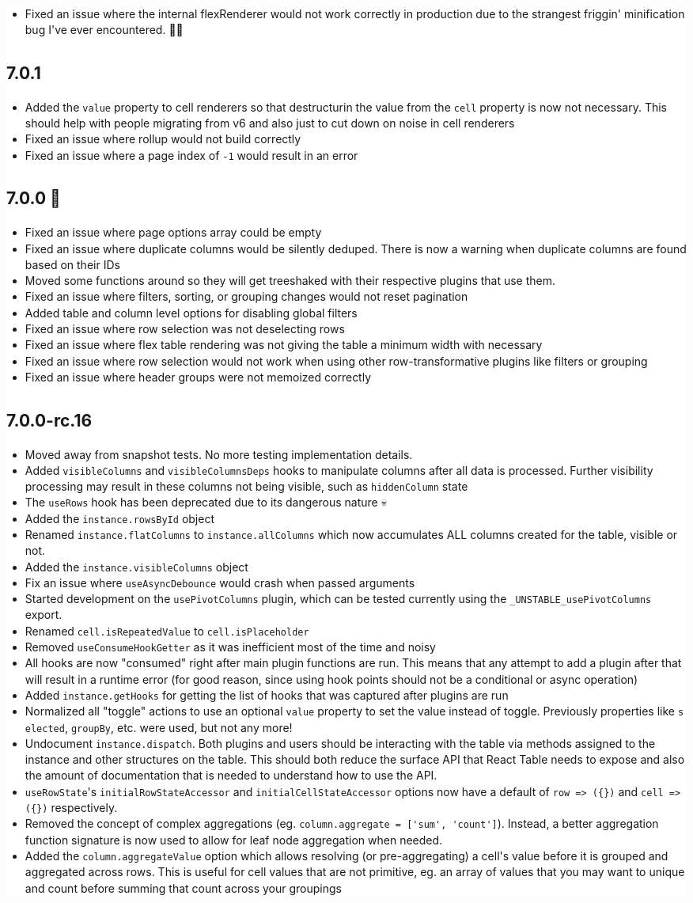 - Fixed an issue where the internal flexRenderer would not work correctly in production due to the strangest friggin' minification bug I've ever encountered. 🤷‍♂️

## 7.0.1

- Added the `value` property to cell renderers so that destructurin the value from the `cell` property is now not necessary. This should help with people migrating from v6 and also just to cut down on noise in cell renderers
- Fixed an issue where rollup would not build correctly
- Fixed an issue where a page index of `-1` would result in an error

## 7.0.0 🎉

- Fixed an issue where page options array could be empty
- Fixed an issue where duplicate columns would be silently deduped. There is now a warning when duplicate columns are found based on their IDs
- Moved some functions around so they will get treeshaked with their respective plugins that use them.
- Fixed an issue where filters, sorting, or grouping changes would not reset pagination
- Added table and column level options for disabling global filters
- Fixed an issue where row selection was not deselecting rows
- Fixed an issue where flex table rendering was not giving the table a minimum width with necessary
- Fixed an issue where row selection would not work when using other row-transformative plugins like filters or grouping
- Fixed an issue where header groups were not memoized correctly

## 7.0.0-rc.16

- Moved away from snapshot tests. No more testing implementation details.
- Added `visibleColumns` and `visibleColumnsDeps` hooks to manipulate columns after all data is processed. Further visibility processing may result in these columns not being visible, such as `hiddenColumn` state
- The `useRows` hook has been deprecated due to its dangerous nature 💀
- Added the `instance.rowsById` object
- Renamed `instance.flatColumns` to `instance.allColumns` which now accumulates ALL columns created for the table, visible or not.
- Added the `instance.visibleColumns` object
- Fix an issue where `useAsyncDebounce` would crash when passed arguments
- Started development on the `usePivotColumns` plugin, which can be tested currently using the `_UNSTABLE_usePivotColumns` export.
- Renamed `cell.isRepeatedValue` to `cell.isPlaceholder`
- Removed `useConsumeHookGetter` as it was inefficient most of the time and noisy
- All hooks are now "consumed" right after main plugin functions are run. This means that any attempt to add a plugin after that will result in a runtime error (for good reason, since using hook points should not be a conditional or async operation)
- Added `instance.getHooks` for getting the list of hooks that was captured after plugins are run
- Normalized all "toggle" actions to use an optional `value` property to set the value instead of toggle. Previously properties like `selected`, `groupBy`, etc. were used, but not any more!
- Undocument `instance.dispatch`. Both plugins and users should be interacting with the table via methods assigned to the instance and other structures on the table. This should both reduce the surface API that React Table needs to expose and also the amount of documentation that is needed to understand how to use the API.
- `useRowState`'s `initialRowStateAccessor` and `initialCellStateAccessor` options now have a default of `row => ({})` and `cell => ({})` respectively.
- Removed the concept of complex aggregations (eg. `column.aggregate = ['sum', 'count']`). Instead, a better aggregation function signature is now used to allow for leaf node aggregation when needed.
- Added the `column.aggregateValue` option which allows resolving (or pre-aggregating) a cell's value before it is grouped and aggregated across rows. This is useful for cell values that are not primitive, eg. an array of values that you may want to unique and count before summing that count across your groupings